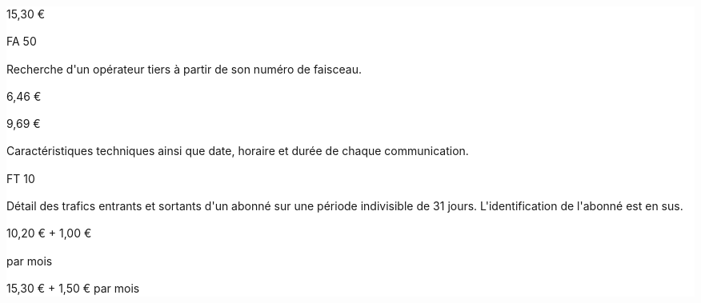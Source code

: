 </td>
      <td align="center">

15,30 €

</td>
    </tr>
    <tr>
      <td align="center">

FA 50

</td>
      <td align="left">

Recherche d'un opérateur tiers à partir de son numéro de faisceau.

</td>
      <td align="center">

6,46 €

</td>
      <td align="center">

9,69 €

</td>
    </tr>
    <tr>
      <td rowspan="4" align="left">

Caractéristiques techniques ainsi que date, horaire et durée de chaque communication.

</td>
      <td align="center">

FT 10

</td>
      <td align="left">

Détail des trafics entrants et sortants d'un abonné sur une période indivisible de 31 jours. L'identification de l'abonné est
en sus.

</td>
      <td align="center">

10,20 € + 1,00 €

par mois

</td>
      <td align="center">

15,30 € + 1,50 € par mois

</td>
    </tr>
    <tr>
      <td align="center">
